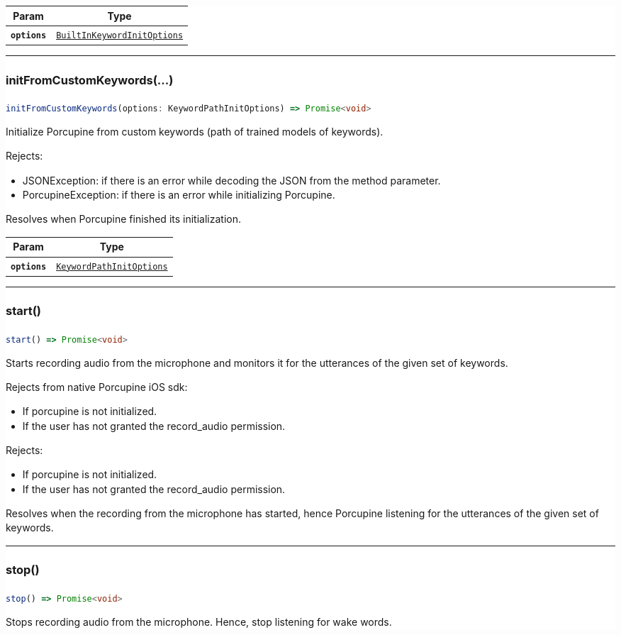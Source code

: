 | Param         | Type                                                                            |
| ------------- | ------------------------------------------------------------------------------- |
| **`options`** | <code><a href="#builtinkeywordinitoptions">BuiltInKeywordInitOptions</a></code> |

--------------------


### initFromCustomKeywords(...)

```typescript
initFromCustomKeywords(options: KeywordPathInitOptions) => Promise<void>
```

Initialize Porcupine from custom keywords (path of trained models of keywords).

Rejects:
- JSONException: if there is an error while decoding the JSON from the method parameter.
- PorcupineException: if there is an error while initializing Porcupine.

Resolves when Porcupine finished its initialization.

| Param         | Type                                                                      |
| ------------- | ------------------------------------------------------------------------- |
| **`options`** | <code><a href="#keywordpathinitoptions">KeywordPathInitOptions</a></code> |

--------------------


### start()

```typescript
start() => Promise<void>
```

Starts recording audio from the microphone and monitors it for the utterances of the given set of keywords.

Rejects from native Porcupine iOS sdk:
- If porcupine is not initialized.
- If the user has not granted the record_audio permission.

Rejects:
- If porcupine is not initialized.
- If the user has not granted the record_audio permission.

Resolves when the recording from the microphone has started, hence Porcupine listening for the utterances of the given set of keywords.

--------------------


### stop()

```typescript
stop() => Promise<void>
```

Stops recording audio from the microphone. Hence, stop listening for wake words.
